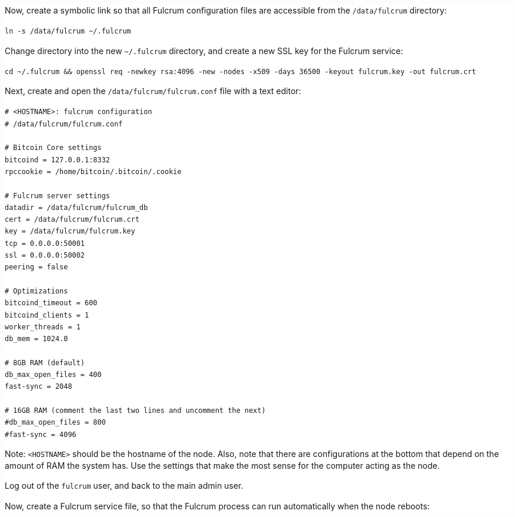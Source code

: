 Now, create a symbolic link so that all Fulcrum configuration files are accessible from the `/data/fulcrum` directory:

```
ln -s /data/fulcrum ~/.fulcrum
```

Change directory into the new `~/.fulcrum` directory, and create a new SSL key for the Fulcrum service:

```
cd ~/.fulcrum && openssl req -newkey rsa:4096 -new -nodes -x509 -days 36500 -keyout fulcrum.key -out fulcrum.crt
```

Next, create and open the `/data/fulcrum/fulcrum.conf` file with a text editor:

```
# <HOSTNAME>: fulcrum configuration
# /data/fulcrum/fulcrum.conf

# Bitcoin Core settings
bitcoind = 127.0.0.1:8332
rpccookie = /home/bitcoin/.bitcoin/.cookie

# Fulcrum server settings
datadir = /data/fulcrum/fulcrum_db
cert = /data/fulcrum/fulcrum.crt
key = /data/fulcrum/fulcrum.key
tcp = 0.0.0.0:50001
ssl = 0.0.0.0:50002
peering = false

# Optimizations
bitcoind_timeout = 600
bitcoind_clients = 1
worker_threads = 1
db_mem = 1024.0

# 8GB RAM (default)
db_max_open_files = 400
fast-sync = 2048

# 16GB RAM (comment the last two lines and uncomment the next)
#db_max_open_files = 800
#fast-sync = 4096
```

Note: `<HOSTNAME>` should be the hostname of the node. Also, note that there are configurations at the bottom that depend on the amount of RAM the system has. Use the settings that make the most sense for the computer acting as the node.

Log out of the `fulcrum` user, and back to the main admin user.

Now, create a Fulcrum service file, so that the Fulcrum process can run automatically when the node reboots:
